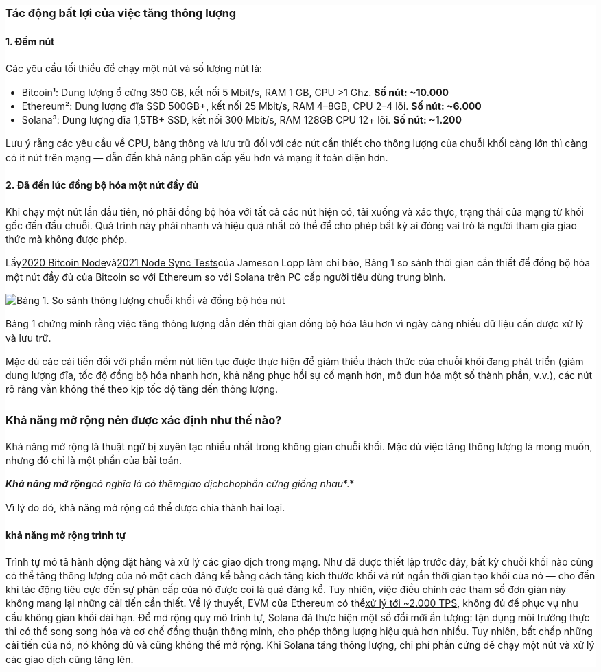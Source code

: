 ### Tác động bất lợi của việc tăng thông lượng

#### 1. Đếm nút

Các yêu cầu tối thiểu để chạy một nút và số lượng nút là:

* Bitcoin¹: Dung lượng ổ cứng 350 GB, kết nối 5 Mbit/s, RAM 1 GB, CPU >1 Ghz. **Số nút: ~10.000**
* Ethereum²: Dung lượng đĩa SSD 500GB+, kết nối 25 Mbit/s, RAM 4–8GB, CPU 2–4 lõi. **Số nút: ~6.000**
* Solana³: Dung lượng đĩa 1,5TB+ SSD, kết nối 300 Mbit/s, RAM 128GB CPU 12+ lõi. **Số nút: ~1.200**

Lưu ý rằng các yêu cầu về CPU, băng thông và lưu trữ đối với các nút cần thiết cho thông lượng của chuỗi khối càng lớn thì càng có ít nút trên mạng — dẫn đến khả năng phân cấp yếu hơn và mạng ít toàn diện hơn.

#### 2. Đã đến lúc đồng bộ hóa một nút đầy đủ

Khi chạy một nút lần đầu tiên, nó phải đồng bộ hóa với tất cả các nút hiện có, tải xuống và xác thực, trạng thái của mạng từ khối gốc đến đầu chuỗi. Quá trình này phải nhanh và hiệu quả nhất có thể để cho phép bất kỳ ai đóng vai trò là người tham gia giao thức mà không được phép.

Lấy[2020 Bitcoin Node](https://blog.lopp.net/2020-bitcoin-node-performance-tests/)và[2021 Node Sync Tests](https://blog.lopp.net/2021-altcoin-node-sync-tests/)của Jameson Lopp làm chỉ báo, Bảng 1 so sánh thời gian cần thiết để đồng bộ hóa một nút đầy đủ của Bitcoin so với Ethereum so với Solana trên PC cấp người tiêu dùng trung bình.

![Bảng 1. So sánh thông lượng chuỗi khối và đồng bộ hóa nút](/assets/1_gmpi_1c9zipoc-znrh7b5q.png "Bảng 1. So sánh thông lượng chuỗi khối và đồng bộ hóa nút")

Bảng 1 chứng minh rằng việc tăng thông lượng dẫn đến thời gian đồng bộ hóa lâu hơn vì ngày càng nhiều dữ liệu cần được xử lý và lưu trữ.

Mặc dù các cải tiến đối với phần mềm nút liên tục được thực hiện để giảm thiểu thách thức của chuỗi khối đang phát triển (giảm dung lượng đĩa, tốc độ đồng bộ hóa nhanh hơn, khả năng phục hồi sự cố mạnh hơn, mô đun hóa một số thành phần, v.v.), các nút rõ ràng vẫn không thể theo kịp tốc độ tăng đến thông lượng.

### Khả năng mở rộng nên được xác định như thế nào?

Khả năng mở rộng là thuật ngữ bị xuyên tạc nhiều nhất trong không gian chuỗi khối. Mặc dù việc tăng thông lượng là mong muốn, nhưng đó chỉ là một phần của bài toán.

***Khả năng mở rộng**có nghĩa là có thêm**giao dịch**cho**phần cứng giống nhau**.*

Vì lý do đó, khả năng mở rộng có thể được chia thành hai loại.

#### khả năng mở rộng trình tự

Trình tự mô tả hành động đặt hàng và xử lý các giao dịch trong mạng. Như đã được thiết lập trước đây, bất kỳ chuỗi khối nào cũng có thể tăng thông lượng của nó một cách đáng kể bằng cách tăng kích thước khối và rút ngắn thời gian tạo khối của nó — cho đến khi tác động tiêu cực đến sự phân cấp của nó được coi là quá đáng kể. Tuy nhiên, việc điều chỉnh các tham số đơn giản này không mang lại những cải tiến cần thiết. Về lý thuyết, EVM của Ethereum có thể[xử lý tới ~2.000 TPS](https://twitter.com/dankrad/status/1459607325854121989), không đủ để phục vụ nhu cầu không gian khối dài hạn. Để mở rộng quy mô trình tự, Solana đã thực hiện một số đổi mới ấn tượng: tận dụng môi trường thực thi có thể song song hóa và cơ chế đồng thuận thông minh, cho phép thông lượng hiệu quả hơn nhiều. Tuy nhiên, bất chấp những cải tiến của nó, nó không đủ và cũng không thể mở rộng. Khi Solana tăng thông lượng, chi phí phần cứng để chạy một nút và xử lý các giao dịch cũng tăng lên.
